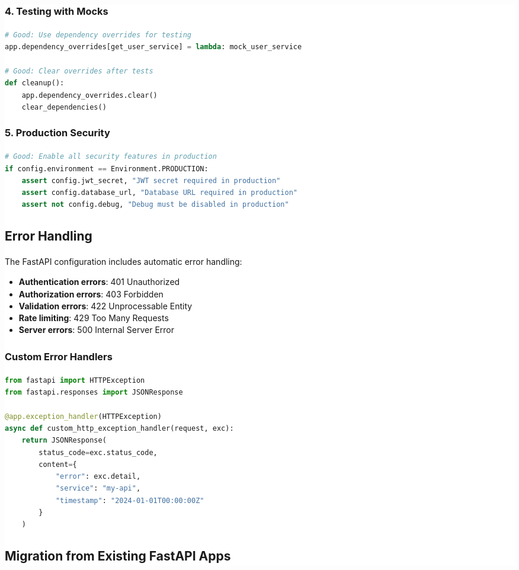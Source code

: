### 4. Testing with Mocks

```python
# Good: Use dependency overrides for testing
app.dependency_overrides[get_user_service] = lambda: mock_user_service

# Good: Clear overrides after tests
def cleanup():
    app.dependency_overrides.clear()
    clear_dependencies()
```

### 5. Production Security

```python
# Good: Enable all security features in production
if config.environment == Environment.PRODUCTION:
    assert config.jwt_secret, "JWT secret required in production"
    assert config.database_url, "Database URL required in production"
    assert not config.debug, "Debug must be disabled in production"
```

## Error Handling

The FastAPI configuration includes automatic error handling:

- **Authentication errors**: 401 Unauthorized
- **Authorization errors**: 403 Forbidden  
- **Validation errors**: 422 Unprocessable Entity
- **Rate limiting**: 429 Too Many Requests
- **Server errors**: 500 Internal Server Error

### Custom Error Handlers

```python
from fastapi import HTTPException
from fastapi.responses import JSONResponse

@app.exception_handler(HTTPException)
async def custom_http_exception_handler(request, exc):
    return JSONResponse(
        status_code=exc.status_code,
        content={
            "error": exc.detail,
            "service": "my-api",
            "timestamp": "2024-01-01T00:00:00Z"
        }
    )
```

## Migration from Existing FastAPI Apps
